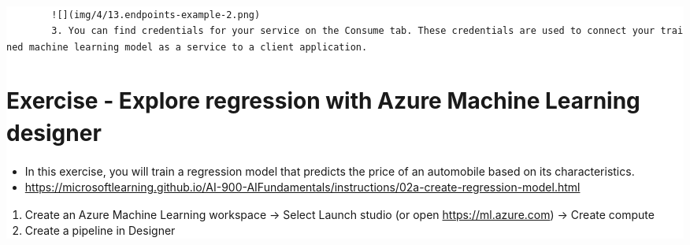             ![](img/4/13.endpoints-example-2.png)
            3. You can find credentials for your service on the Consume tab. These credentials are used to connect your trained machine learning model as a service to a client application.

# Exercise - Explore regression with Azure Machine Learning designer
* In this exercise, you will train a regression model that predicts the price of an automobile based on its characteristics.
* https://microsoftlearning.github.io/AI-900-AIFundamentals/instructions/02a-create-regression-model.html

1. Create an Azure Machine Learning workspace -> Select Launch studio (or open https://ml.azure.com) -> Create compute
2. Create a pipeline in Designer